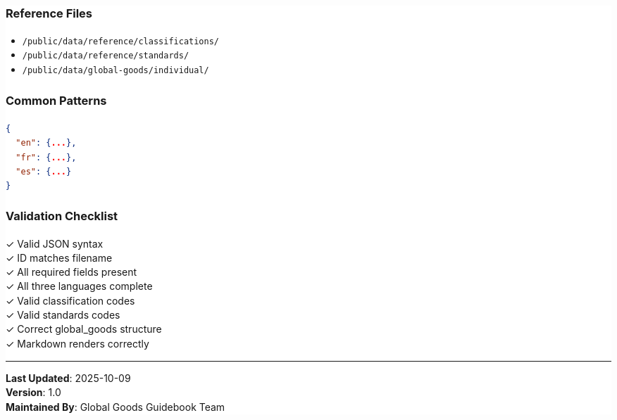 ### Reference Files
- `/public/data/reference/classifications/`
- `/public/data/reference/standards/`
- `/public/data/global-goods/individual/`

### Common Patterns
```json
{
  "en": {...},
  "fr": {...},
  "es": {...}
}
```

### Validation Checklist
✓ Valid JSON syntax  
✓ ID matches filename  
✓ All required fields present  
✓ All three languages complete  
✓ Valid classification codes  
✓ Valid standards codes  
✓ Correct global_goods structure  
✓ Markdown renders correctly  

---

**Last Updated**: 2025-10-09  
**Version**: 1.0  
**Maintained By**: Global Goods Guidebook Team
